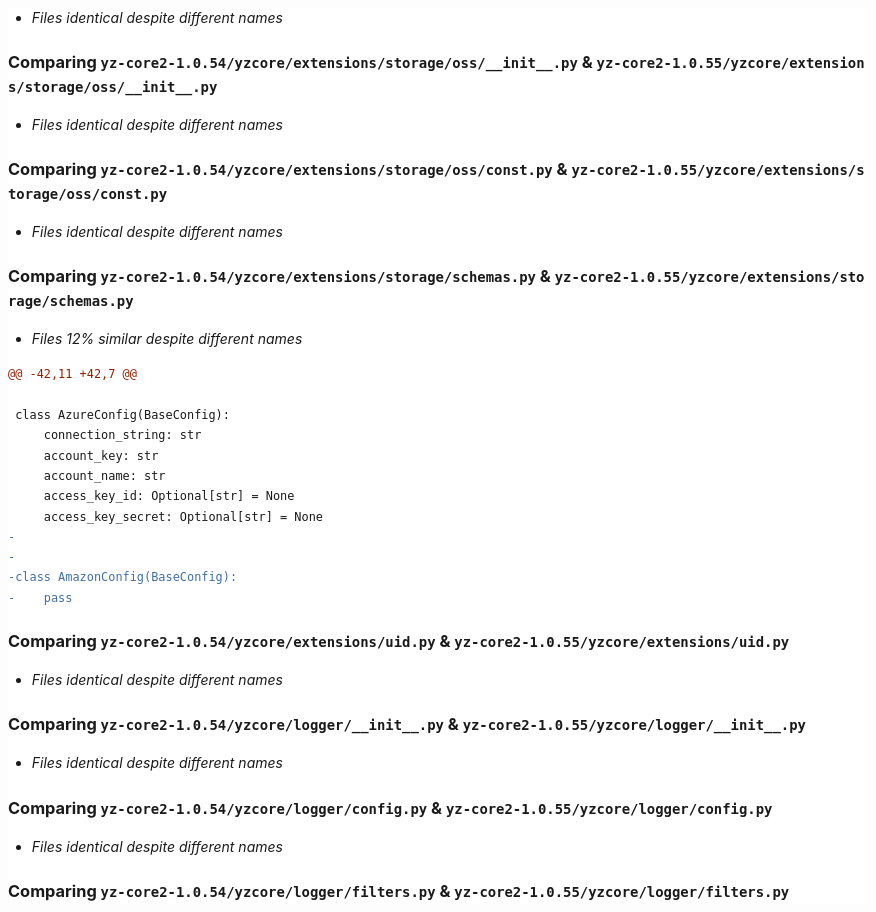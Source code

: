  * *Files identical despite different names*

### Comparing `yz-core2-1.0.54/yzcore/extensions/storage/oss/__init__.py` & `yz-core2-1.0.55/yzcore/extensions/storage/oss/__init__.py`

 * *Files identical despite different names*

### Comparing `yz-core2-1.0.54/yzcore/extensions/storage/oss/const.py` & `yz-core2-1.0.55/yzcore/extensions/storage/oss/const.py`

 * *Files identical despite different names*

### Comparing `yz-core2-1.0.54/yzcore/extensions/storage/schemas.py` & `yz-core2-1.0.55/yzcore/extensions/storage/schemas.py`

 * *Files 12% similar despite different names*

```diff
@@ -42,11 +42,7 @@
 
 class AzureConfig(BaseConfig):
     connection_string: str
     account_key: str
     account_name: str
     access_key_id: Optional[str] = None
     access_key_secret: Optional[str] = None
-
-
-class AmazonConfig(BaseConfig):
-    pass
```

### Comparing `yz-core2-1.0.54/yzcore/extensions/uid.py` & `yz-core2-1.0.55/yzcore/extensions/uid.py`

 * *Files identical despite different names*

### Comparing `yz-core2-1.0.54/yzcore/logger/__init__.py` & `yz-core2-1.0.55/yzcore/logger/__init__.py`

 * *Files identical despite different names*

### Comparing `yz-core2-1.0.54/yzcore/logger/config.py` & `yz-core2-1.0.55/yzcore/logger/config.py`

 * *Files identical despite different names*

### Comparing `yz-core2-1.0.54/yzcore/logger/filters.py` & `yz-core2-1.0.55/yzcore/logger/filters.py`
